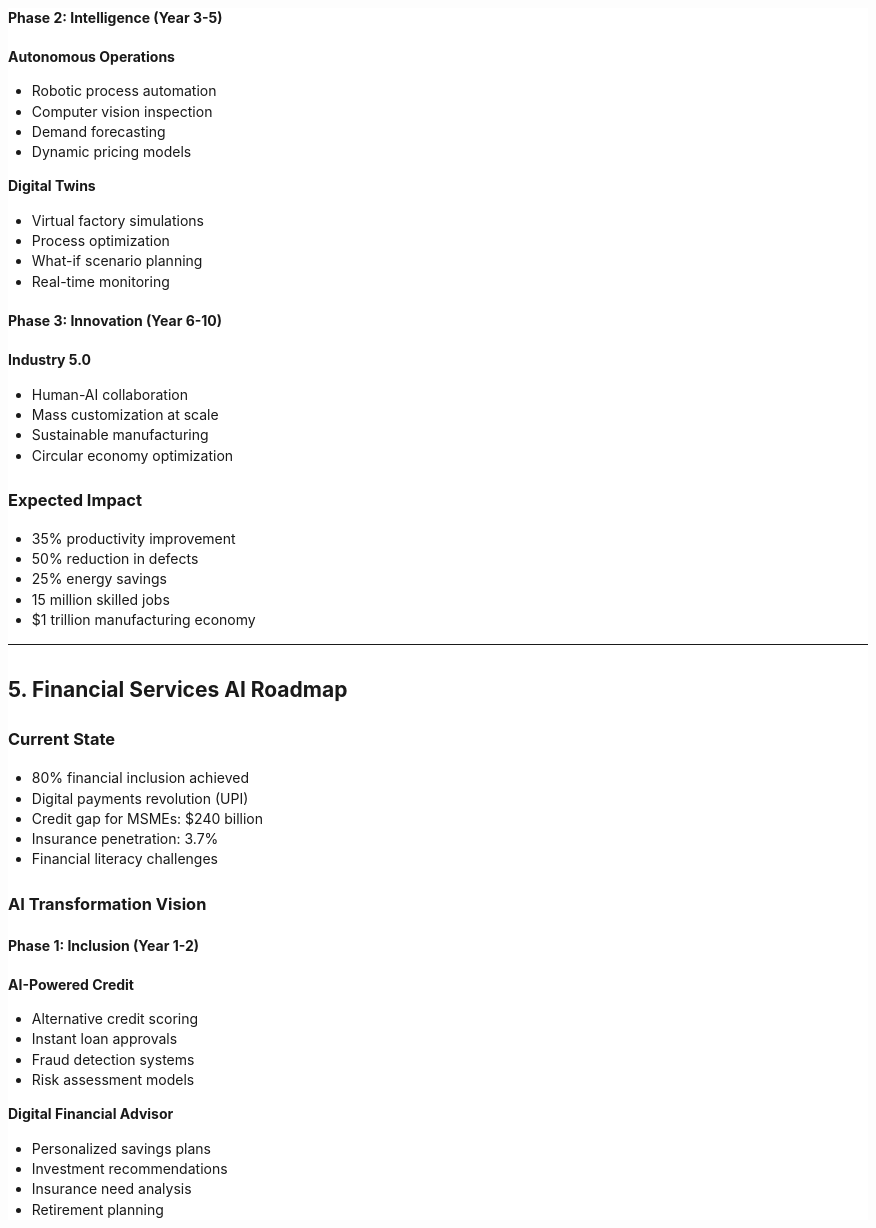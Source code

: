 #### Phase 2: Intelligence (Year 3-5)
**Autonomous Operations**
- Robotic process automation
- Computer vision inspection
- Demand forecasting
- Dynamic pricing models

**Digital Twins**
- Virtual factory simulations
- Process optimization
- What-if scenario planning
- Real-time monitoring

#### Phase 3: Innovation (Year 6-10)
**Industry 5.0**
- Human-AI collaboration
- Mass customization at scale
- Sustainable manufacturing
- Circular economy optimization

### Expected Impact
- 35% productivity improvement
- 50% reduction in defects
- 25% energy savings
- 15 million skilled jobs
- $1 trillion manufacturing economy

---

## 5. Financial Services AI Roadmap

### Current State
- 80% financial inclusion achieved
- Digital payments revolution (UPI)
- Credit gap for MSMEs: $240 billion
- Insurance penetration: 3.7%
- Financial literacy challenges

### AI Transformation Vision

#### Phase 1: Inclusion (Year 1-2)
**AI-Powered Credit**
- Alternative credit scoring
- Instant loan approvals
- Fraud detection systems
- Risk assessment models

**Digital Financial Advisor**
- Personalized savings plans
- Investment recommendations
- Insurance need analysis
- Retirement planning
